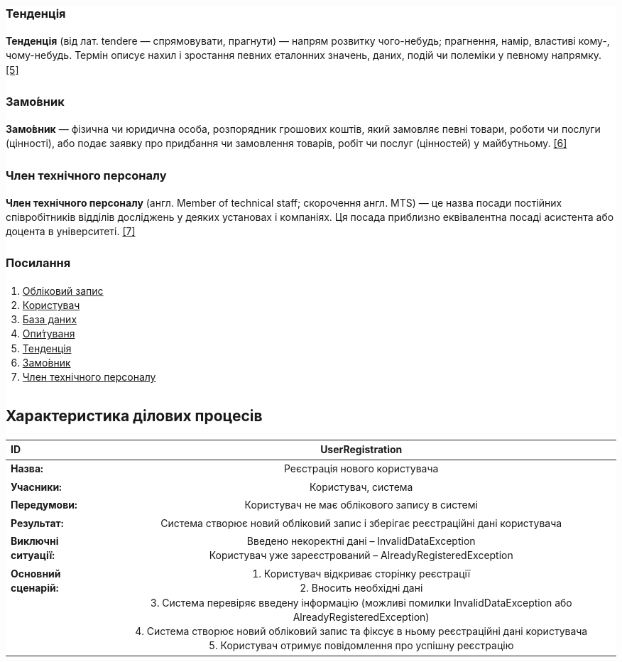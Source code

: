 ### Тенденція

**Тенденція** (від лат. tendere — спрямовувати, прагнути) — напрям розвитку чого-небудь; прагнення, намір, властиві кому-, чому-небудь. Термін описує нахил і зростання певних еталонних значень, даних, подій чи полеміки у певному напрямку. [[5]](https://uk.wikipedia.org/wiki/%D0%A2%D0%B5%D0%BD%D0%B4%D0%B5%D0%BD%D1%86%D1%96%D1%8F)

### Замо́вник

**Замо́вник** — фізична чи юридична особа, розпорядник грошових коштів, який замовляє певні товари, роботи чи послуги (цінності), або подає заявку про придбання чи замовлення товарів, робіт чи послуг (цінностей) у майбутньому. [[6]](https://uk.wikipedia.org/wiki/%D0%97%D0%B0%D0%BC%D0%BE%D0%B2%D0%BD%D0%B8%D0%BA)

### Член технічного персоналу

**Член технічного персоналу** (англ. Member of technical staff; скорочення англ. MTS) — це назва посади постійних співробітників відділів досліджень у деяких установах і компаніях. Ця посада приблизно еквівалентна посаді асистента або доцента в університеті. [[7]](https://uk.wikipedia.org/wiki/%D0%A7%D0%BB%D0%B5%D0%BD_%D1%82%D0%B5%D1%85%D0%BD%D1%96%D1%87%D0%BD%D0%BE%D0%B3%D0%BE_%D0%BF%D0%B5%D1%80%D1%81%D0%BE%D0%BD%D0%B0%D0%BB%D1%83)

### Посилання

1. [Обліковий запис](https://uk.wikipedia.org/wiki/%D0%9E%D0%B1%D0%BB%D1%96%D0%BA%D0%BE%D0%B2%D0%B8%D0%B9_%D0%B7%D0%B0%D0%BF%D0%B8%D1%81)
2. [Користувач](<https://uk.wikipedia.org/wiki/%D0%9A%D0%BE%D1%80%D0%B8%D1%81%D1%82%D1%83%D0%B2%D0%B0%D1%87_(%D1%96%D0%BD%D1%84%D0%BE%D1%80%D0%BC%D0%B0%D1%82%D0%B8%D0%BA%D0%B0)>)
3. [База даних](https://uk.wikipedia.org/wiki/%D0%91%D0%B0%D0%B7%D0%B0_%D0%B4%D0%B0%D0%BD%D0%B8%D1%85)
4. [Опи́туваня](https://uk.wikipedia.org/wiki/%D0%9E%D0%BF%D0%B8%D1%82%D1%83%D0%B2%D0%B0%D0%BD%D0%BD%D1%8F)
5. [Тенденція](https://uk.wikipedia.org/wiki/%D0%A2%D0%B5%D0%BD%D0%B4%D0%B5%D0%BD%D1%86%D1%96%D1%8F)
6. [Замо́вник](https://uk.wikipedia.org/wiki/%D0%97%D0%B0%D0%BC%D0%BE%D0%B2%D0%BD%D0%B8%D0%BA)
7. [Член технічного персоналу](https://uk.wikipedia.org/wiki/%D0%A7%D0%BB%D0%B5%D0%BD_%D1%82%D0%B5%D1%85%D0%BD%D1%96%D1%87%D0%BD%D0%BE%D0%B3%D0%BE_%D0%BF%D0%B5%D1%80%D1%81%D0%BE%D0%BD%D0%B0%D0%BB%D1%83)

## Характеристика ділових процесів

| ID                     |                                                                                                                                                 UserRegistration                                                                                                                                                 |
| :--------------------- | :--------------------------------------------------------------------------------------------------------------------------------------------------------------------------------------------------------------------------------------------------------------------------------------------------------------: |
| **Назва:**             |                                                                                                                                          Реєстрація нового користувача                                                                                                                                           |
| **Учасники:**          |                                                                                                                                               Користувач, система                                                                                                                                                |
| **Передумови:**        |                                                                                                                                  Користувач не має облікового запису в системі                                                                                                                                   |
| **Результат:**         |                                                                                                                  Система створює новий обліковий запис і зберігає реєстраційні дані користувача                                                                                                                  |
| **Виключні ситуації:** |                                                                                                  Введено некоректні дані – InvalidDataException <br> Користувач уже зареєстрований – AlreadyRegisteredException                                                                                                  |
| **Основний сценарій:** | 1. Користувач відкриває сторінку реєстрації <br> 2. Вносить необхідні дані <br> 3. Система перевіряє введену інформацію (можливі помилки InvalidDataException або AlreadyRegisteredException) <br> 4. Система створює новий обліковий запис та фіксує в ньому реєстраційні дані користувача <br> 5. Користувач отримує повідомлення про успішну реєстрацію |
